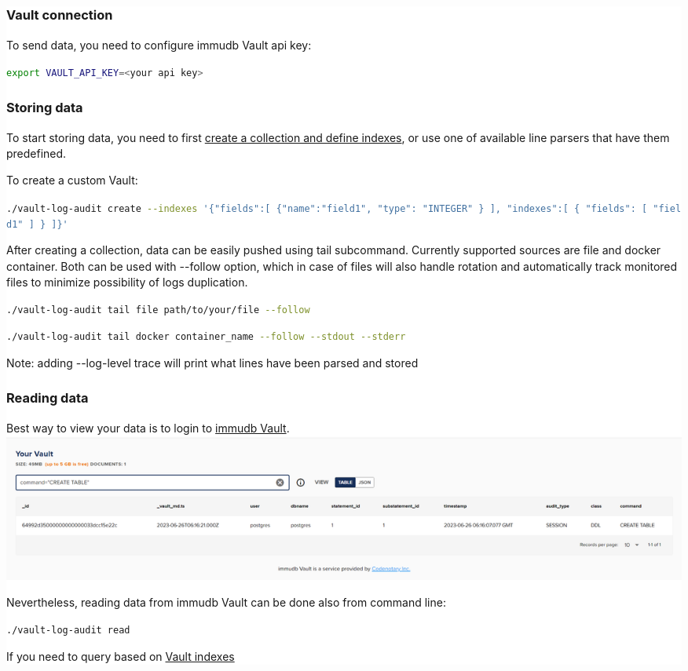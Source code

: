 ### Vault connection
To send data, you need to configure immudb Vault api key:

```bash
export VAULT_API_KEY=<your api key>
```

### Storing data
To start storing data, you need to first [create a collection and define indexes](https://vault.immudb.io/docs/guide/immudb-vault/immudb_vault_API_technical#create-a-vault), or use one of available line parsers that have them predefined.

To create a custom Vault:

```bash
./vault-log-audit create --indexes '{"fields":[ {"name":"field1", "type": "INTEGER" } ], "indexes":[ { "fields": [ "field1" ] } ]}'
```

After creating a collection, data can be easily pushed using tail subcommand. Currently supported sources are file and docker container. Both can be used with --follow option, which in case of files will also handle rotation and automatically track monitored files to minimize possibility of logs duplication. 

```bash
./vault-log-audit tail file path/to/your/file --follow
```

```bash
./vault-log-audit tail docker container_name --follow --stdout --stderr
```

Note: adding --log-level trace will print what lines have been parsed and stored

### Reading data
Best way to view your data is to login to [immudb Vault](https://vault.immudb.io).
![Vault Search](./doc/images/vault_search_screen.png)

Nevertheless, reading data from immudb Vault can be done also from command line:

```bash
./vault-log-audit read 
```

If you need to query based on [Vault indexes](https://vault.immudb.io/docs/guide/immudb-vault/immudb_vault_API_technical#search-documents)
